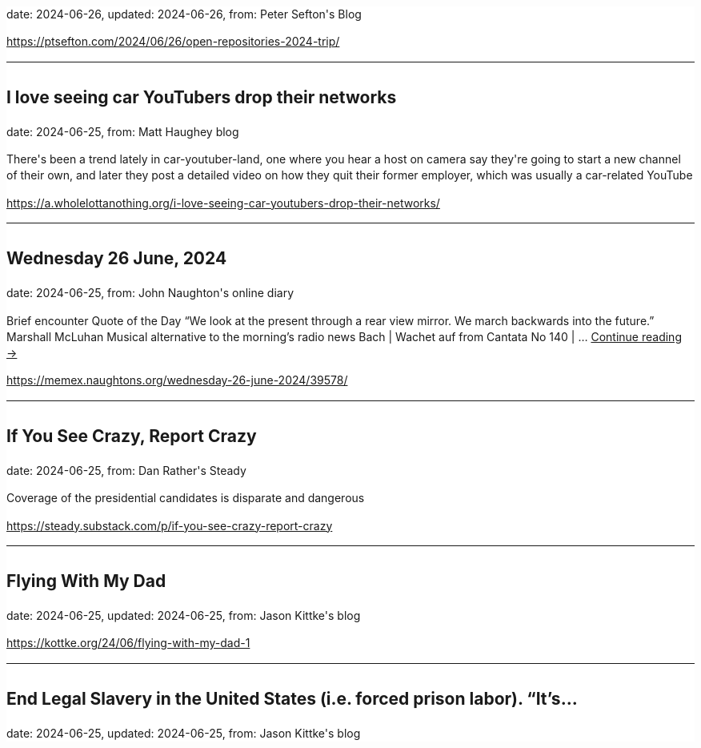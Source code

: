 date: 2024-06-26, updated: 2024-06-26, from: Peter Sefton's Blog

 

<https://ptsefton.com/2024/06/26/open-repositories-2024-trip/>

---

## I love seeing car YouTubers drop their networks

date: 2024-06-25, from: Matt Haughey blog

<p>There&apos;s been a trend lately in car-youtuber-land, one where you hear a host on camera say they&apos;re going to start a new channel of their own, and later they post a detailed video on how they quit their former employer, which was usually a car-related YouTube</p> 

<https://a.wholelottanothing.org/i-love-seeing-car-youtubers-drop-their-networks/>

---

## Wednesday 26 June, 2024

date: 2024-06-25, from: John Naughton's online diary

Brief encounter Quote of the Day “We look at the present through a rear view mirror. We march backwards into the future.” Marshall McLuhan Musical alternative to the morning’s radio news Bach &#124; Wachet auf from Cantata No 140 &#124; &#8230; <a href="https://memex.naughtons.org/wednesday-26-june-2024/39578/">Continue reading <span class="meta-nav">&#8594;</span></a> 

<https://memex.naughtons.org/wednesday-26-june-2024/39578/>

---

## If You See Crazy, Report Crazy

date: 2024-06-25, from: Dan Rather's Steady

Coverage of the presidential candidates is disparate and dangerous 

<https://steady.substack.com/p/if-you-see-crazy-report-crazy>

---

##  Flying With My Dad 

date: 2024-06-25, updated: 2024-06-25, from: Jason Kittke's blog

 

<https://kottke.org/24/06/flying-with-my-dad-1>

---

##  End Legal Slavery in the United States (i.e. forced prison labor). &#8220;It&#8217;s... 

date: 2024-06-25, updated: 2024-06-25, from: Jason Kittke's blog
